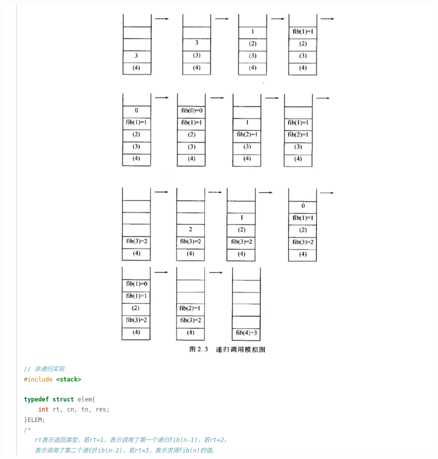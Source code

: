 > <div align=center><img src="./images/2-2-13.jpg" alt="2-2-13" height=700 width=80% /></div>
>
> ```cpp
> // 非递归实现
> #include <stack>
>
> typedef struct elem{
>     int rt, cn, tn, res;
> }ELEM;
> /*
>    rt表示返回类型，若rt=1，表示调用了第一个递归fib(n-1)，若rt=2，
>    表示调用了第二个递归fib(n-2)，若rt=3，表示求得fib(n)的值。